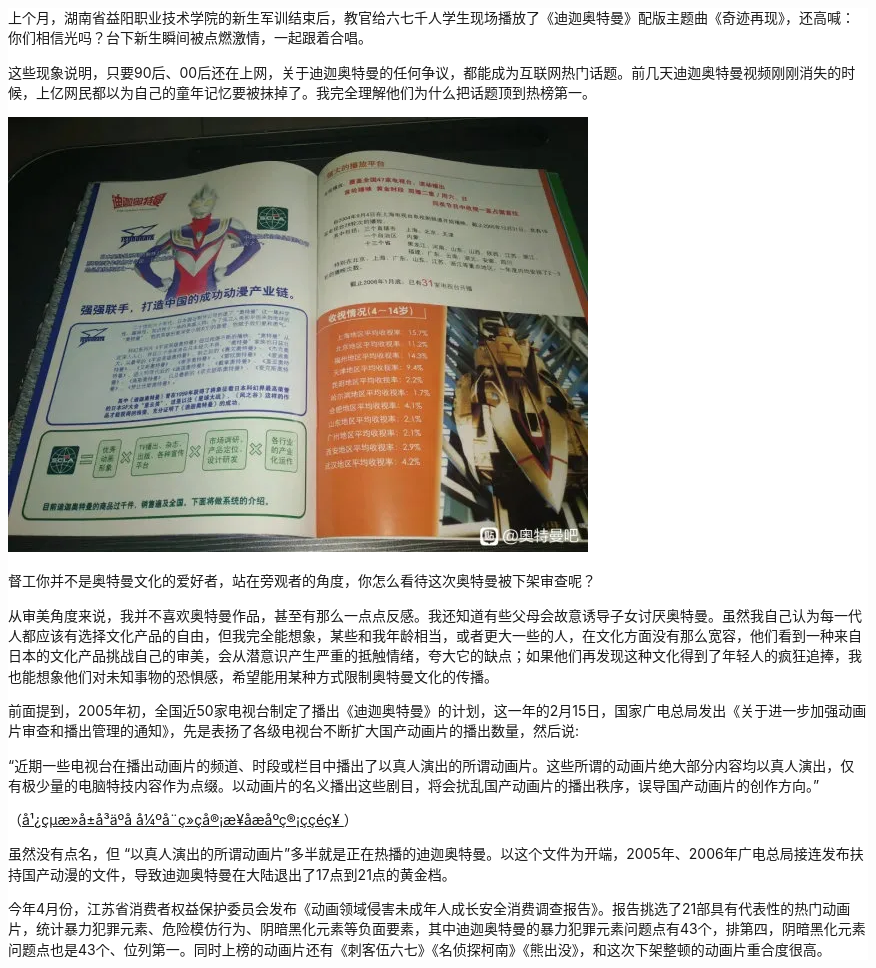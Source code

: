 上个月，湖南省益阳职业技术学院的新生军训结束后，教官给六七千人学生现场播放了《迪迦奥特曼》配版主题曲《奇迹再现》，还高喊：你们相信光吗？台下新生瞬间被点燃激情，一起跟着合唱。

这些现象说明，只要90后、00后还在上网，关于迪迦奥特曼的任何争议，都能成为互联网热门话题。前几天迪迦奥特曼视频刚刚消失的时候，上亿网民都以为自己的童年记忆要被抹掉了。我完全理解他们为什么把话题顶到热榜第一。

![](/images/btnews/btnews/0301_0400/0340/image9.webp)

督工你并不是奥特曼文化的爱好者，站在旁观者的角度，你怎么看待这次奥特曼被下架审查呢？

从审美角度来说，我并不喜欢奥特曼作品，甚至有那么一点点反感。我还知道有些父母会故意诱导子女讨厌奥特曼。虽然我自己认为每一代人都应该有选择文化产品的自由，但我完全能想象，某些和我年龄相当，或者更大一些的人，在文化方面没有那么宽容，他们看到一种来自日本的文化产品挑战自己的审美，会从潜意识产生严重的抵触情绪，夸大它的缺点；如果他们再发现这种文化得到了年轻人的疯狂追捧，我也能想象他们对未知事物的恐惧感，希望能用某种方式限制奥特曼文化的传播。

前面提到，2005年初，全国近50家电视台制定了播出《迪迦奥特曼》的计划，这一年的2月15日，国家广电总局发出《关于进一步加强动画片审查和播出管理的通知》，先是表扬了各级电视台不断扩大国产动画片的播出数量，然后说:

“近期一些电视台在播出动画片的频道、时段或栏目中播出了以真人演出的所谓动画片。这些所谓的动画片绝大部分内容均以真人演出，仅有极少量的电脑特技内容作为点缀。以动画片的名义播出这些剧目，将会扰乱国产动画片的播出秩序，误导国产动画片的创作方向。”

（[å¹¿çµæ»å±å³äºå å¼ºå¨ç»çå®¡æ¥åæ­åºç®¡ççéç¥
](http://www.gov.cn/gzdt/2006-02/16/content_201750.htm)）

虽然没有点名，但
“以真人演出的所谓动画片”多半就是正在热播的迪迦奥特曼。以这个文件为开端，2005年、2006年广电总局接连发布扶持国产动漫的文件，导致迪迦奥特曼在大陆退出了17点到21点的黄金档。

今年4月份，江苏省消费者权益保护委员会发布《动画领域侵害未成年人成长安全消费调查报告》。报告挑选了21部具有代表性的热门动画片，统计暴力犯罪元素、危险模仿行为、阴暗黑化元素等负面要素，其中迪迦奥特曼的暴力犯罪元素问题点有43个，排第四，阴暗黑化元素问题点也是43个、位列第一。同时上榜的动画片还有《刺客伍六七》《名侦探柯南》《熊出没》，和这次下架整顿的动画片重合度很高。
